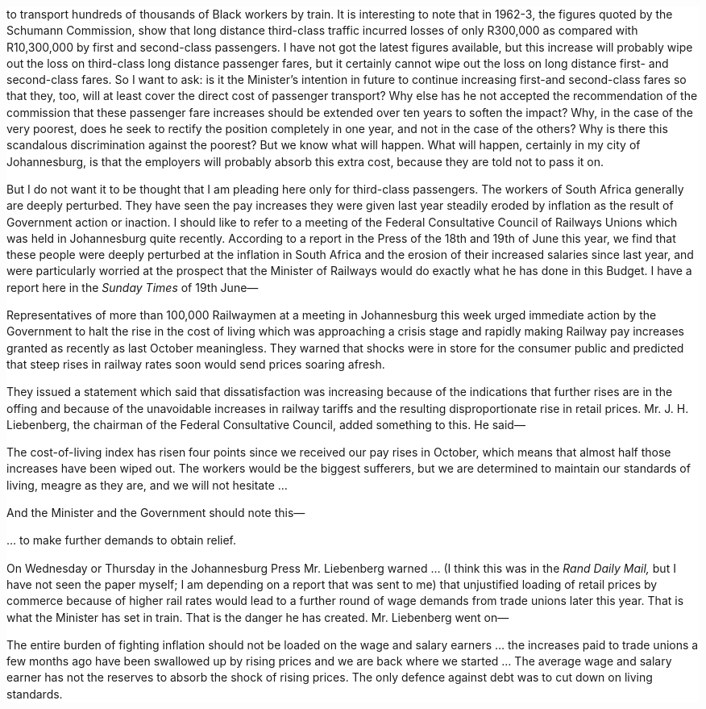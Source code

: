 to transport hundreds of thousands of Black workers by train. It is interesting to note that in 1962-3, the figures quoted by the Schumann Commission, show that long distance third-class traffic incurred losses of only R300,000 as compared with R10,300,000 by first and second-class passengers. I have not got the latest figures available, but this increase will probably wipe out the loss on third-class long distance passenger fares, but it certainly cannot wipe out the loss on long distance first- and second-class fares. So I want to ask: is it the Minister&#x2019;s intention in future to continue increasing first-and second-class fares so that they, too, will at least cover the direct cost of passenger transport? Why else has he not accepted the recommendation of the commission that these passenger fare increases should be extended over ten years to soften the impact? Why, in the case of the very poorest, does he seek to rectify the position completely in one year, and not in the case of the others? Why is there this scandalous discrimination against the poorest? But we know what will happen. What will happen, certainly in my city of Johannesburg, is that the employers will probably absorb this extra cost, because they are told not to pass it on.</p>

<p>But I do not want it to be thought that I am pleading here only for third-class passengers. The workers of South Africa generally are deeply perturbed. They have seen the pay increases they were given last year steadily eroded by inflation as the result of Government action or inaction. I should like to refer to a meeting of the Federal Consultative Council of Railways Unions which was held in Johannesburg quite recently. According to a report in the Press of the 18th and 19th of June this year, we find that these people were deeply perturbed at the inflation in South Africa and the erosion of their increased salaries since last year, and were particularly worried at the prospect that the Minister of Railways would do exactly what he has done in this Budget. I have a report here in the <i>Sunday Times</i> of 19th June&#x2014;</p>

<block name="quote">Representatives of more than 100,000 Railwaymen at a meeting in Johannesburg this week urged immediate action by the Government to halt the rise in the cost of living which was approaching a crisis stage and rapidly making Railway pay increases granted as recently as last October meaningless. They warned that shocks were in store for the consumer public and predicted that steep rises in railway rates soon would send prices soaring afresh.</block>

<p>They issued a statement which said that dissatisfaction was increasing because of the indications <span class="col_737-738" refersTo="page_0380"/>that further rises are in the offing and because of the unavoidable increases in railway tariffs and the resulting disproportionate rise in retail prices. Mr. J. H. Liebenberg, the chairman of the Federal Consultative Council, added something to this. He said&#x2014;</p>

<block name="quote">The cost-of-living index has risen four points since we received our pay rises in October, which means that almost half those increases have been wiped out. The workers would be the biggest sufferers, but we are determined to maintain our standards of living, meagre as they are, and we will not hesitate &#x2026;</block>

<p>And the Minister and the Government should note this&#x2014;</p>

<block name="quote">&#x2026; to make further demands to obtain relief.</block>

<p>On Wednesday or Thursday in the Johannesburg Press Mr. Liebenberg warned &#x2026; (I think this was in the <i>Rand Daily Mail,</i> but I have not seen the paper myself; I am depending on a report that was sent to me) that unjustified loading of retail prices by commerce because of higher rail rates would lead to a further round of wage demands from trade unions later this year. That is what the Minister has set in train. That is the danger he has created. Mr. Liebenberg went on&#x2014;</p>

<block name="quote">The entire burden of fighting inflation should not be loaded on the wage and salary earners &#x2026; the increases paid to trade unions a few months ago have been swallowed up by rising prices and we are back where we started &#x2026; The average wage and salary earner has not the reserves to absorb the shock of rising prices. The only defence against debt was to cut down on living standards.</block>
